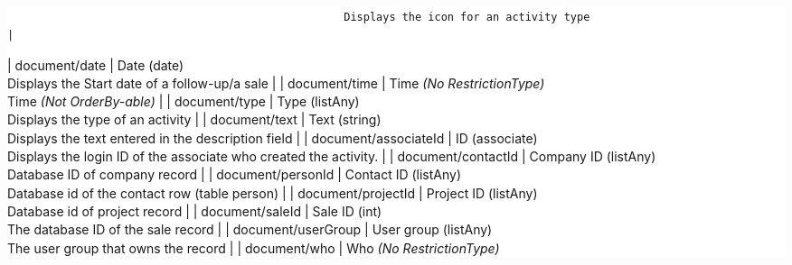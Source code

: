                                                         Displays the icon for an activity type                                                                                                                                                                         |
| document/date                                        | Date (date)                                                                                                                                                                                                   
                                                        Displays the Start date of a follow-up/a sale                                                                                                                                                                  |
| document/time                                        | Time *(No RestrictionType)*                                                                                                                                                                                   
                                                        Time *(Not OrderBy-able)*                                                                                                                                                                                      |
| document/type                                        | Type (listAny)                                                                                                                                                                                                
                                                        Displays the type of an activity                                                                                                                                                                               |
| document/text                                        | Text (string)                                                                                                                                                                                                 
                                                        Displays the text entered in the description field                                                                                                                                                             |
| document/associateId                                 | ID (associate)                                                                                                                                                                                                
                                                        Displays the login ID of the associate who created the activity.                                                                                                                                               |
| document/contactId                                   | Company ID (listAny)                                                                                                                                                                                          
                                                        Database ID of company record                                                                                                                                                                                  |
| document/personId                                    | Contact ID (listAny)                                                                                                                                                                                          
                                                        Database id of the contact row (table person)                                                                                                                                                                  |
| document/projectId                                   | Project ID (listAny)                                                                                                                                                                                          
                                                        Database id of project record                                                                                                                                                                                  |
| document/saleId                                      | Sale ID (int)                                                                                                                                                                                                 
                                                        The database ID of the sale record                                                                                                                                                                             |
| document/userGroup                                   | User group (listAny)                                                                                                                                                                                          
                                                        The user group that owns the record                                                                                                                                                                            |
| document/who                                         | Who *(No RestrictionType)*                                                                                                                                                                                    
